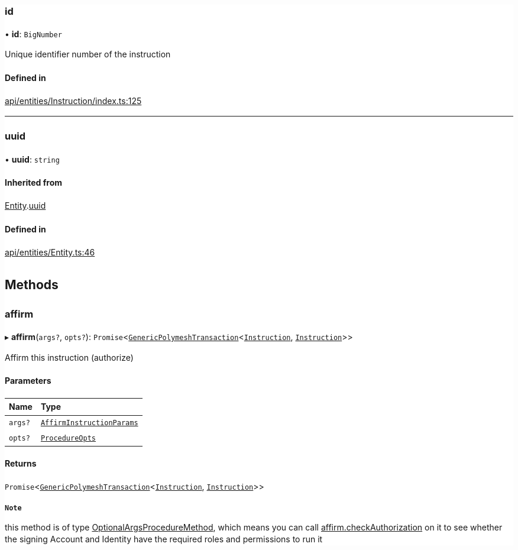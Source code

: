 ### id

• **id**: `BigNumber`

Unique identifier number of the instruction

#### Defined in

[api/entities/Instruction/index.ts:125](https://github.com/PolymeshAssociation/polymesh-sdk/blob/f8a937f04/src/api/entities/Instruction/index.ts#L125)

___

### uuid

• **uuid**: `string`

#### Inherited from

[Entity](../wiki/api.entities.Entity.Entity).[uuid](../wiki/api.entities.Entity.Entity#uuid)

#### Defined in

[api/entities/Entity.ts:46](https://github.com/PolymeshAssociation/polymesh-sdk/blob/f8a937f04/src/api/entities/Entity.ts#L46)

## Methods

### affirm

▸ **affirm**(`args?`, `opts?`): `Promise`\<[`GenericPolymeshTransaction`](../wiki/api.procedures.types#genericpolymeshtransaction)\<[`Instruction`](../wiki/api.entities.Instruction.Instruction), [`Instruction`](../wiki/api.entities.Instruction.Instruction)\>\>

Affirm this instruction (authorize)

#### Parameters

| Name | Type |
| :------ | :------ |
| `args?` | [`AffirmInstructionParams`](../wiki/api.procedures.types#affirminstructionparams) |
| `opts?` | [`ProcedureOpts`](../wiki/api.procedures.types.ProcedureOpts) |

#### Returns

`Promise`\<[`GenericPolymeshTransaction`](../wiki/api.procedures.types#genericpolymeshtransaction)\<[`Instruction`](../wiki/api.entities.Instruction.Instruction), [`Instruction`](../wiki/api.entities.Instruction.Instruction)\>\>

**`Note`**

this method is of type [OptionalArgsProcedureMethod](../wiki/api.procedures.types.OptionalArgsProcedureMethod), which means you can call [affirm.checkAuthorization](../wiki/api.procedures.types.OptionalArgsProcedureMethod#checkauthorization)
  on it to see whether the signing Account and Identity have the required roles and permissions to run it
